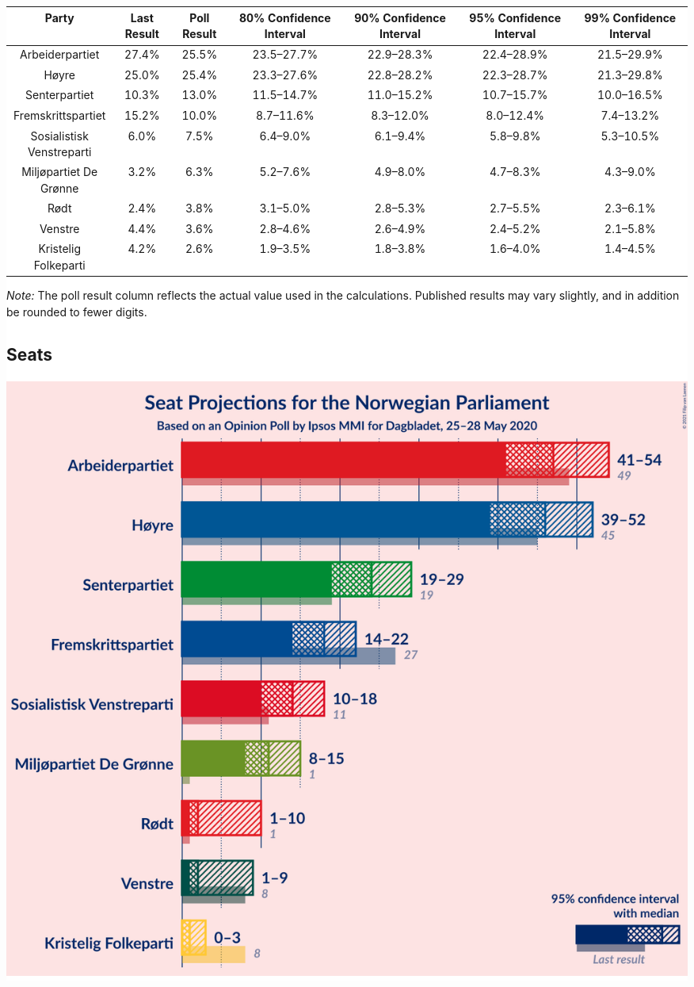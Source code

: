 | Party | Last Result | Poll Result | 80% Confidence Interval | 90% Confidence Interval | 95% Confidence Interval | 99% Confidence Interval |
|:-----:|:-----------:|:-----------:|:-----------------------:|:-----------------------:|:-----------------------:|:-----------------------:|
| Arbeiderpartiet | 27.4% | 25.5% | 23.5–27.7% |22.9–28.3% |22.4–28.9% |21.5–29.9% |
| Høyre | 25.0% | 25.4% | 23.3–27.6% |22.8–28.2% |22.3–28.7% |21.3–29.8% |
| Senterpartiet | 10.3% | 13.0% | 11.5–14.7% |11.0–15.2% |10.7–15.7% |10.0–16.5% |
| Fremskrittspartiet | 15.2% | 10.0% | 8.7–11.6% |8.3–12.0% |8.0–12.4% |7.4–13.2% |
| Sosialistisk Venstreparti | 6.0% | 7.5% | 6.4–9.0% |6.1–9.4% |5.8–9.8% |5.3–10.5% |
| Miljøpartiet De Grønne | 3.2% | 6.3% | 5.2–7.6% |4.9–8.0% |4.7–8.3% |4.3–9.0% |
| Rødt | 2.4% | 3.8% | 3.1–5.0% |2.8–5.3% |2.7–5.5% |2.3–6.1% |
| Venstre | 4.4% | 3.6% | 2.8–4.6% |2.6–4.9% |2.4–5.2% |2.1–5.8% |
| Kristelig Folkeparti | 4.2% | 2.6% | 1.9–3.5% |1.8–3.8% |1.6–4.0% |1.4–4.5% |

*Note:* The poll result column reflects the actual value used in the calculations. Published results may vary slightly, and in addition be rounded to fewer digits.

## Seats

![Graph with seats not yet produced](2020-05-28-IpsosMMI-seats.png "Seats")
